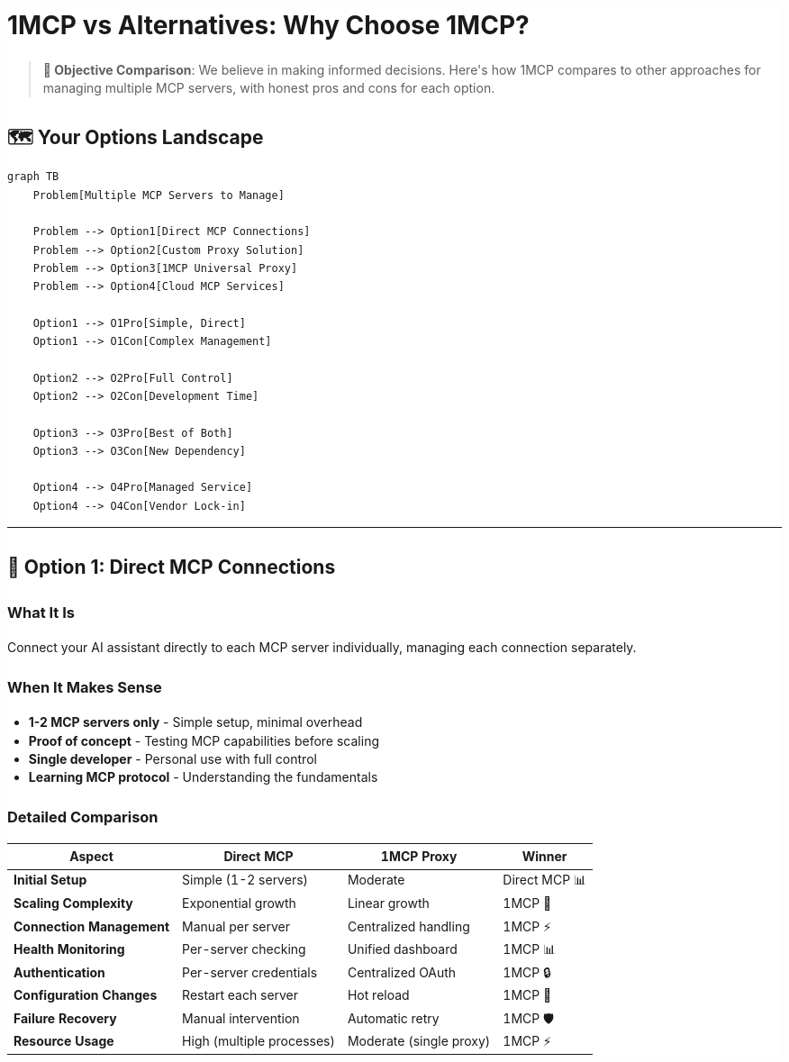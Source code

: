 # 1MCP vs Alternatives: Why Choose 1MCP?

> **🎯 Objective Comparison**: We believe in making informed decisions. Here's how 1MCP compares to other approaches for managing multiple MCP servers, with honest pros and cons for each option.

## 🗺️ Your Options Landscape

```mermaid
graph TB
    Problem[Multiple MCP Servers to Manage]

    Problem --> Option1[Direct MCP Connections]
    Problem --> Option2[Custom Proxy Solution]
    Problem --> Option3[1MCP Universal Proxy]
    Problem --> Option4[Cloud MCP Services]

    Option1 --> O1Pro[Simple, Direct]
    Option1 --> O1Con[Complex Management]

    Option2 --> O2Pro[Full Control]
    Option2 --> O2Con[Development Time]

    Option3 --> O3Pro[Best of Both]
    Option3 --> O3Con[New Dependency]

    Option4 --> O4Pro[Managed Service]
    Option4 --> O4Con[Vendor Lock-in]
```

---

## 🔗 Option 1: Direct MCP Connections

### **What It Is**

Connect your AI assistant directly to each MCP server individually, managing each connection separately.

### **When It Makes Sense**

- **1-2 MCP servers only** - Simple setup, minimal overhead
- **Proof of concept** - Testing MCP capabilities before scaling
- **Single developer** - Personal use with full control
- **Learning MCP protocol** - Understanding the fundamentals

### **Detailed Comparison**

| Aspect                    | Direct MCP                | 1MCP Proxy              | Winner        |
| ------------------------- | ------------------------- | ----------------------- | ------------- |
| **Initial Setup**         | Simple (1-2 servers)      | Moderate                | Direct MCP 📊 |
| **Scaling Complexity**    | Exponential growth        | Linear growth           | 1MCP 🚀       |
| **Connection Management** | Manual per server         | Centralized handling    | 1MCP ⚡       |
| **Health Monitoring**     | Per-server checking       | Unified dashboard       | 1MCP 📊       |
| **Authentication**        | Per-server credentials    | Centralized OAuth       | 1MCP 🔒       |
| **Configuration Changes** | Restart each server       | Hot reload              | 1MCP 🔄       |
| **Failure Recovery**      | Manual intervention       | Automatic retry         | 1MCP 🛡️       |
| **Resource Usage**        | High (multiple processes) | Moderate (single proxy) | 1MCP ⚡       |
